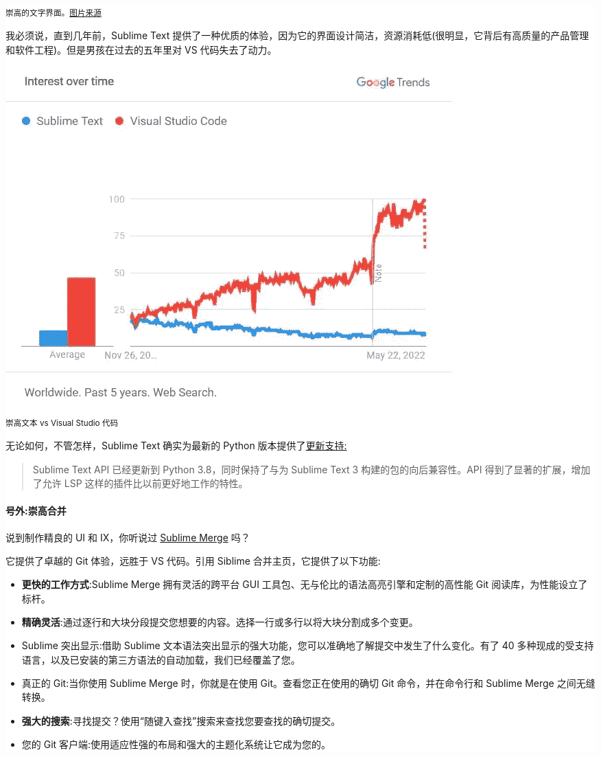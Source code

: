 <small>崇高的文字界面。[图片来源](https://www.sublimetext.com/screencasts/osx_image_4_light_packed.png)</small>

我必须说，直到几年前，Sublime Text 提供了一种优质的体验，因为它的界面设计简洁，资源消耗低(很明显，它背后有高质量的产品管理和软件工程)。但是男孩在过去的五年里对 VS 代码失去了动力。

![Sublime Text vs Visual Studio Code chart](img/74a9a13bf3c3109b3157e12828d86a72.png)

<small>崇高文本 vs Visual Studio 代码</small>

无论如何，不管怎样，Sublime Text 确实为最新的 Python 版本提供了[更新支持:](https://www.sublimetext.com/blog/articles/sublime-text-4)

> Sublime Text API 已经更新到 Python 3.8，同时保持了与为 Sublime Text 3 构建的包的向后兼容性。API 得到了显著的扩展，增加了允许 LSP 这样的插件比以前更好地工作的特性。

#### 号外:崇高合并

说到制作精良的 UI 和 IX，你听说过 [Sublime Merge](https://www.sublimemerge.com) 吗？

它提供了卓越的 Git 体验，远胜于 VS 代码。引用 Siblime 合并主页，它提供了以下功能:

*   **更快的工作方式**:Sublime Merge 拥有灵活的跨平台 GUI 工具包、无与伦比的语法高亮引擎和定制的高性能 Git 阅读库，为性能设立了标杆。

*   **精确灵活**:通过逐行和大块分段提交您想要的内容。选择一行或多行以将大块分割成多个变更。

*   Sublime 突出显示:借助 Sublime 文本语法突出显示的强大功能，您可以准确地了解提交中发生了什么变化。有了 40 多种现成的受支持语言，以及已安装的第三方语法的自动加载，我们已经覆盖了您。

*   真正的 Git:当你使用 Sublime Merge 时，你就是在使用 Git。查看您正在使用的确切 Git 命令，并在命令行和 Sublime Merge 之间无缝转换。

*   **强大的搜索**:寻找提交？使用“随键入查找”搜索来查找您要查找的确切提交。

*   您的 Git 客户端:使用适应性强的布局和强大的主题化系统让它成为您的。
